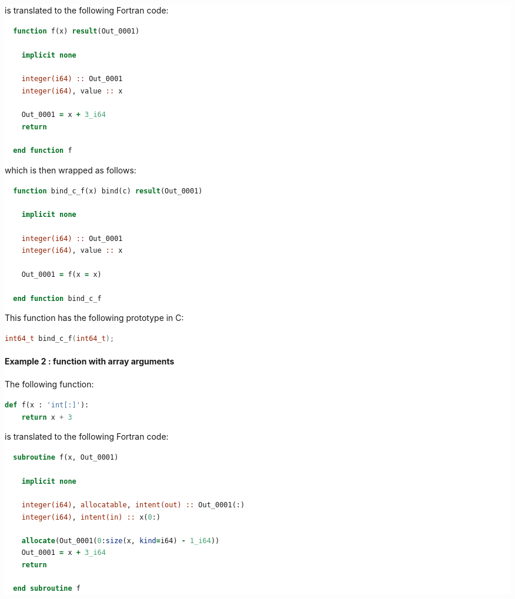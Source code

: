 is translated to the following Fortran code:
```fortran
  function f(x) result(Out_0001)

    implicit none

    integer(i64) :: Out_0001
    integer(i64), value :: x

    Out_0001 = x + 3_i64
    return

  end function f
```

which is then wrapped as follows:
```fortran
  function bind_c_f(x) bind(c) result(Out_0001)

    implicit none

    integer(i64) :: Out_0001
    integer(i64), value :: x

    Out_0001 = f(x = x)

  end function bind_c_f
```

This function has the following prototype in C:
```c
int64_t bind_c_f(int64_t);
```

#### Example 2 : function with array arguments

The following function:
```python
def f(x : 'int[:]'):
    return x + 3
```

is translated to the following Fortran code:
```fortran
  subroutine f(x, Out_0001)

    implicit none

    integer(i64), allocatable, intent(out) :: Out_0001(:)
    integer(i64), intent(in) :: x(0:)

    allocate(Out_0001(0:size(x, kind=i64) - 1_i64))
    Out_0001 = x + 3_i64
    return

  end subroutine f
```
